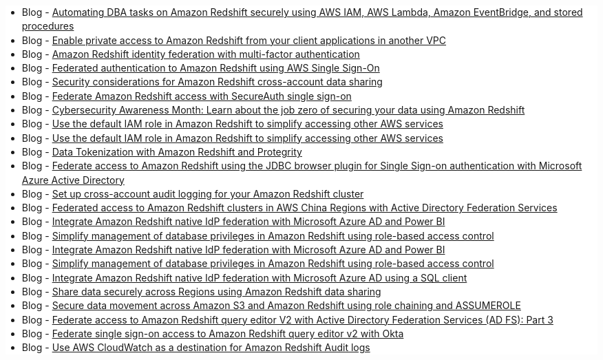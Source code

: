 * Blog - [Automating DBA tasks on Amazon Redshift securely using AWS IAM, AWS Lambda, Amazon EventBridge, and stored procedures](https://aws.amazon.com/blogs/big-data/automating-dba-tasks-on-amazon-redshift-securely-using-aws-iam-aws-lambda-amazon-eventbridge-and-stored-procedures/)
* Blog - [Enable private access to Amazon Redshift from your client applications in another VPC](https://aws.amazon.com/blogs/big-data/enable-private-access-to-amazon-redshift-from-your-client-applications-in-another-vpc/)
* Blog - [Amazon Redshift identity federation with multi-factor authentication](https://aws.amazon.com/blogs/big-data/amazon-redshift-identity-federation-with-multi-factor-authentication/)
* Blog - [Federated authentication to Amazon Redshift using AWS Single Sign-On](https://aws.amazon.com/ko/blogs/big-data/federated-authentication-to-amazon-redshift-using-aws-single-sign-on/)
* Blog - [Security considerations for Amazon Redshift cross-account data sharing](https://aws.amazon.com/blogs/big-data/security-considerations-for-amazon-redshift-cross-account-data-sharing/)
* Blog - [Federate Amazon Redshift access with SecureAuth single sign-on](https://aws.amazon.com/blogs/big-data/federate-amazon-redshift-access-with-secureauth-single-sign-on/)
* Blog - [Cybersecurity Awareness Month: Learn about the job zero of securing your data using Amazon Redshift](https://aws.amazon.com/blogs/big-data/cybersecurity-awareness-month-learn-about-the-job-zero-of-securing-your-data-using-amazon-redshift/)
* Blog - [Use the default IAM role in Amazon Redshift to simplify accessing other AWS services](https://aws.amazon.com/blogs/big-data/use-the-default-iam-role-in-amazon-redshift-to-simplify-accessing-other-aws-services/)
* Blog - [Use the default IAM role in Amazon Redshift to simplify accessing other AWS services](https://aws.amazon.com/ko/blogs/big-data/use-the-default-iam-role-in-amazon-redshift-to-simplify-accessing-other-aws-services/)
* Blog - [Data Tokenization with Amazon Redshift and Protegrity](https://aws.amazon.com/ko/blogs/apn/data-tokenization-with-amazon-redshift-and-protegrity/)
* Blog - [Federate access to Amazon Redshift using the JDBC browser plugin for Single Sign-on authentication with Microsoft Azure Active Directory](https://aws.amazon.com/ko/blogs/big-data/federate-access-to-amazon-redshift-using-the-jdbc-browser-plugin-for-single-sign-on-authentication-with-microsoft-azure-active-directory/)
* Blog - [Set up cross-account audit logging for your Amazon Redshift cluster](https://aws.amazon.com/ko/blogs/big-data/set-up-cross-account-audit-logging-for-your-amazon-redshift-cluster/)
* Blog - [Federated access to Amazon Redshift clusters in AWS China Regions with Active Directory Federation Services](https://aws.amazon.com/ko/blogs/big-data/federated-access-to-amazon-redshift-clusters-in-aws-china-regions-with-active-directory-federation-services/)
* Blog - [Integrate Amazon Redshift native IdP federation with Microsoft Azure AD and Power BI](https://aws.amazon.com/blogs/big-data/integrate-amazon-redshift-native-idp-federation-with-microsoft-azure-ad-and-power-bi/)
* Blog - [Simplify management of database privileges in Amazon Redshift using role-based access control](https://aws.amazon.com/blogs/big-data/simplify-management-of-database-privileges-in-amazon-redshift-using-role-based-access-control/)
* Blog - [Integrate Amazon Redshift native IdP federation with Microsoft Azure AD and Power BI](https://aws.amazon.com/ko/blogs/big-data/integrate-amazon-redshift-native-idp-federation-with-microsoft-azure-ad-and-power-bi/)
* Blog - [Simplify management of database privileges in Amazon Redshift using role-based access control](https://aws.amazon.com/ko/blogs/big-data/simplify-management-of-database-privileges-in-amazon-redshift-using-role-based-access-control/)
* Blog - [Integrate Amazon Redshift native IdP federation with Microsoft Azure AD using a SQL client](https://aws.amazon.com/ko/blogs/big-data/integrate-amazon-redshift-native-idp-federation-with-microsoft-azure-ad-using-a-sql-client/)
* Blog - [Share data securely across Regions using Amazon Redshift data sharing](https://aws.amazon.com/ko/blogs/big-data/share-data-securely-across-regions-using-amazon-redshift-data-sharing/)
* Blog - [Secure data movement across Amazon S3 and Amazon Redshift using role chaining and ASSUMEROLE](https://aws.amazon.com/ko/blogs/big-data/secure-data-movement-across-amazon-s3-and-amazon-redshift-using-role-chaining-and-assumerole/)
* Blog - [Federate access to Amazon Redshift query editor V2 with Active Directory Federation Services (AD FS): Part 3](https://aws.amazon.com/blogs/big-data/federate-access-to-amazon-redshift-query-editor-v2-with-active-directory-federation-services-ad-fs-part-3/)
* Blog - [Federate single sign-on access to Amazon Redshift query editor v2 with Okta](https://aws.amazon.com/blogs/big-data/federate-single-sign-on-access-to-amazon-redshift-query-editor-v2-with-okta/)
* Blog - [Use AWS CloudWatch as a destination for Amazon Redshift Audit logs](https://aws.amazon.com/blogs/big-data/using-aws-cloudwatch-as-destination-for-amazon-redshift-audit-logs/)